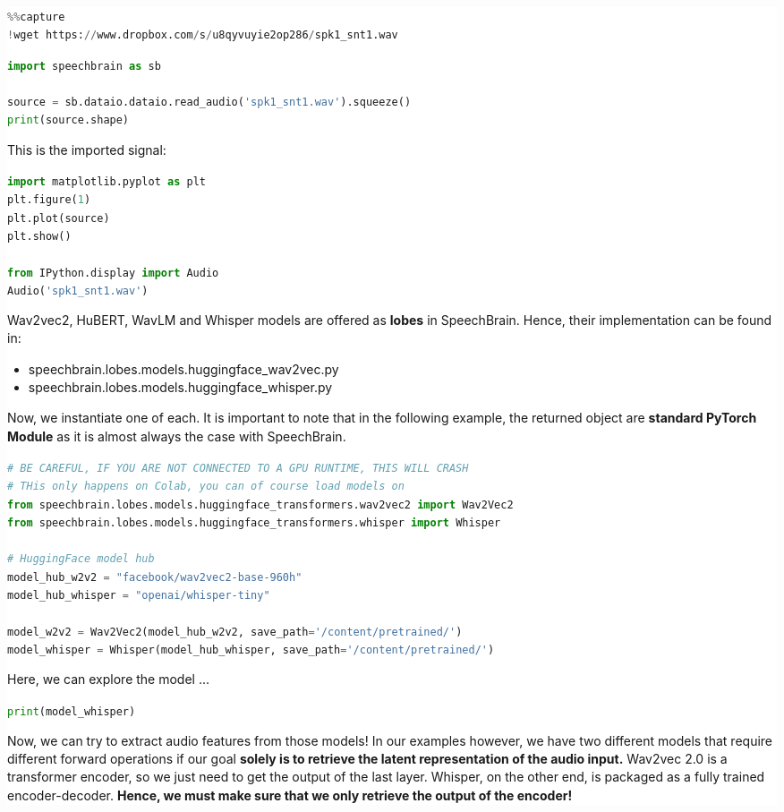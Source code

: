 
```python
%%capture
!wget https://www.dropbox.com/s/u8qyvuyie2op286/spk1_snt1.wav
```


```python
import speechbrain as sb

source = sb.dataio.dataio.read_audio('spk1_snt1.wav').squeeze()
print(source.shape)

```

This is the imported signal:


```python
import matplotlib.pyplot as plt
plt.figure(1)
plt.plot(source)
plt.show()

from IPython.display import Audio
Audio('spk1_snt1.wav')
```

Wav2vec2, HuBERT, WavLM and Whisper models are offered as **lobes** in SpeechBrain. Hence, their implementation can be found in:
+ speechbrain.lobes.models.huggingface_wav2vec.py
+ speechbrain.lobes.models.huggingface_whisper.py

Now, we instantiate one of each. It is important to note that in the following example, the returned object are **standard PyTorch Module** as it is almost always the case with SpeechBrain.


```python
# BE CAREFUL, IF YOU ARE NOT CONNECTED TO A GPU RUNTIME, THIS WILL CRASH
# THis only happens on Colab, you can of course load models on
from speechbrain.lobes.models.huggingface_transformers.wav2vec2 import Wav2Vec2
from speechbrain.lobes.models.huggingface_transformers.whisper import Whisper

# HuggingFace model hub
model_hub_w2v2 = "facebook/wav2vec2-base-960h"
model_hub_whisper = "openai/whisper-tiny"

model_w2v2 = Wav2Vec2(model_hub_w2v2, save_path='/content/pretrained/')
model_whisper = Whisper(model_hub_whisper, save_path='/content/pretrained/')
```

Here, we can explore the model ...


```python
print(model_whisper)
```

Now, we can try to extract audio features from those models! In our examples however, we have two different models that require different forward operations if our goal **solely is to retrieve the latent representation of the audio input.** Wav2vec 2.0 is a transformer encoder, so we just need to get the output of the last layer. Whisper, on the other end, is packaged as a fully trained encoder-decoder. **Hence, we must make sure that we only retrieve the output of the encoder!**
